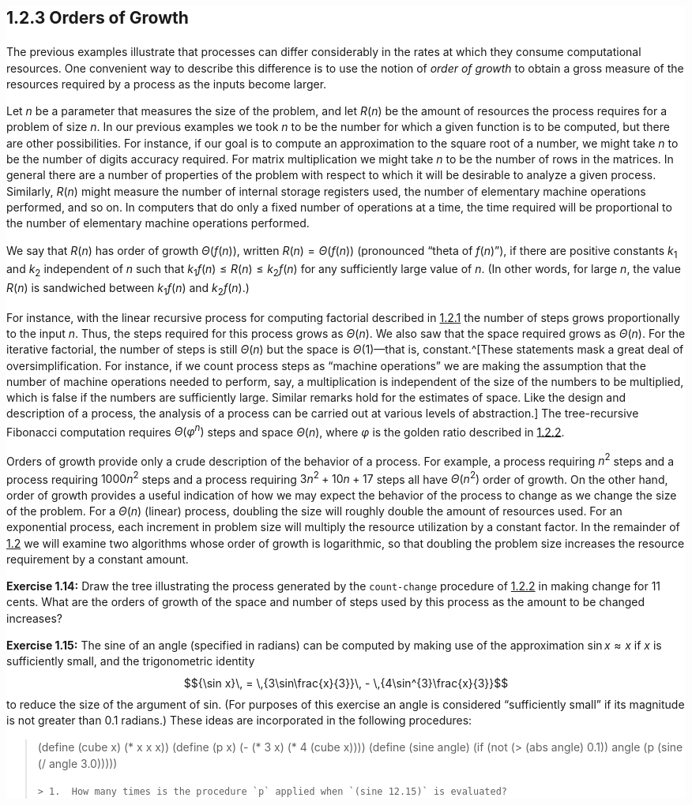 ## 1.2.3 Orders of Growth

The previous examples illustrate that processes can differ considerably in the rates at which they consume computational resources. One convenient way to describe this difference is to use the notion of *order of growth* to obtain a gross measure of the resources required by a process as the inputs become larger.

Let $n$ be a parameter that measures the size of the problem, and let $R(n)$ be the amount of resources the process requires for a problem of size $n$. In our previous examples we took $n$ to be the number for which a given function is to be computed, but there are other possibilities. For instance, if our goal is to compute an approximation to the square root of a number, we might take $n$ to be the number of digits accuracy required. For matrix multiplication we might take $n$ to be the number of rows in the matrices. In general there are a number of properties of the problem with respect to which it will be desirable to analyze a given process. Similarly, $R(n)$ might measure the number of internal storage registers used, the number of elementary machine operations performed, and so on. In computers that do only a fixed number of operations at a time, the time required will be proportional to the number of elementary machine operations performed.

We say that $R(n)$ has order of growth $\Theta(f(n))$, written ${R(n)} = {\Theta(f(n))}$ (pronounced “theta of $f(n)$”), if there are positive constants $k_{1}$ and $k_{2}$ independent of $n$ such that ${k_{1}f(n)} \leq {R(n)} \leq {k_{2}f(n)}$ for any sufficiently large value of $n$. (In other words, for large $n$, the value $R(n)$ is sandwiched between $k_{1}f(n)$ and $k_{2}f(n)$.)

For instance, with the linear recursive process for computing factorial described in [1.2.1](#g_t1_002e2_002e1) the number of steps grows proportionally to the input $n$. Thus, the steps required for this process grows as $\Theta(n)$. We also saw that the space required grows as $\Theta(n)$. For the iterative factorial, the number of steps is still $\Theta(n)$ but the space is $\Theta(1)$—that is, constant.^[These statements mask a great deal of oversimplification. For instance, if we count process steps as “machine operations” we are making the assumption that the number of machine operations needed to perform, say, a multiplication is independent of the size of the numbers to be multiplied, which is false if the numbers are sufficiently large. Similar remarks hold for the estimates of space. Like the design and description of a process, the analysis of a process can be carried out at various levels of abstraction.] The tree-recursive Fibonacci computation requires $\Theta(\varphi^{n})$ steps and space $\Theta(n)$, where $\varphi$ is the golden ratio described in [1.2.2](#g_t1_002e2_002e2).

Orders of growth provide only a crude description of the behavior of a process. For example, a process requiring $n^{2}$ steps and a process requiring $1000n^{2}$ steps and a process requiring ${3n^{2}} + {10n} + 17$ steps all have $\Theta(n^{2})$ order of growth. On the other hand, order of growth provides a useful indication of how we may expect the behavior of the process to change as we change the size of the problem. For a $\Theta(n)$ (linear) process, doubling the size will roughly double the amount of resources used. For an exponential process, each increment in problem size will multiply the resource utilization by a constant factor. In the remainder of [1.2](#g_t1_002e2) we will examine two algorithms whose order of growth is logarithmic, so that doubling the problem size increases the resource requirement by a constant amount.

**Exercise 1.14:** Draw the tree illustrating the process generated by the `count-change` procedure of [1.2.2](#g_t1_002e2_002e2) in making change for 11 cents. What are the orders of growth of the space and number of steps used by this process as the amount to be changed increases?

**Exercise 1.15:** The sine of an angle (specified in radians) can be computed by making use of the approximation $\sin x \approx x$ if $x$ is sufficiently small, and the trigonometric identity 
$${\sin x}\, = \,{3\sin\frac{x}{3}}\, - \,{4\sin^{3}\frac{x}{3}}$$
 to reduce the size of the argument of sin. (For purposes of this exercise an angle is considered “sufficiently small” if its magnitude is not greater than 0.1 radians.) These ideas are incorporated in the following procedures:
> > ``` {.scheme}
> (define (cube x) (* x x x))
> (define (p x) (- (* 3 x) (* 4 (cube x))))
> (define (sine angle)
> (if (not (>  (abs angle) 0.1))
> angle
> (p (sine (/ angle 3.0)))))
> ```
> > 1.  How many times is the procedure `p` applied when `(sine 12.15)` is evaluated?